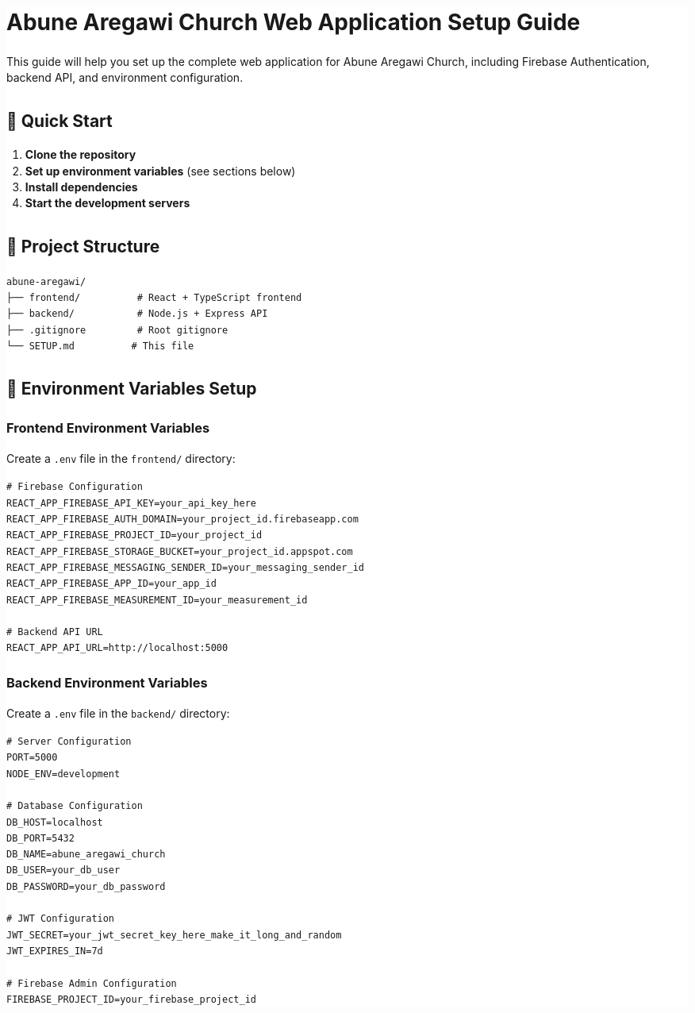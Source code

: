 # Abune Aregawi Church Web Application Setup Guide

This guide will help you set up the complete web application for Abune Aregawi Church, including Firebase Authentication, backend API, and environment configuration.

## 🚀 Quick Start

1. **Clone the repository**
2. **Set up environment variables** (see sections below)
3. **Install dependencies**
4. **Start the development servers**

## 📁 Project Structure

```
abune-aregawi/
├── frontend/          # React + TypeScript frontend
├── backend/           # Node.js + Express API
├── .gitignore         # Root gitignore
└── SETUP.md          # This file
```

## 🔐 Environment Variables Setup

### Frontend Environment Variables

Create a `.env` file in the `frontend/` directory:

```env
# Firebase Configuration
REACT_APP_FIREBASE_API_KEY=your_api_key_here
REACT_APP_FIREBASE_AUTH_DOMAIN=your_project_id.firebaseapp.com
REACT_APP_FIREBASE_PROJECT_ID=your_project_id
REACT_APP_FIREBASE_STORAGE_BUCKET=your_project_id.appspot.com
REACT_APP_FIREBASE_MESSAGING_SENDER_ID=your_messaging_sender_id
REACT_APP_FIREBASE_APP_ID=your_app_id
REACT_APP_FIREBASE_MEASUREMENT_ID=your_measurement_id

# Backend API URL
REACT_APP_API_URL=http://localhost:5000
```

### Backend Environment Variables

Create a `.env` file in the `backend/` directory:

```env
# Server Configuration
PORT=5000
NODE_ENV=development

# Database Configuration
DB_HOST=localhost
DB_PORT=5432
DB_NAME=abune_aregawi_church
DB_USER=your_db_user
DB_PASSWORD=your_db_password

# JWT Configuration
JWT_SECRET=your_jwt_secret_key_here_make_it_long_and_random
JWT_EXPIRES_IN=7d

# Firebase Admin Configuration
FIREBASE_PROJECT_ID=your_firebase_project_id
```